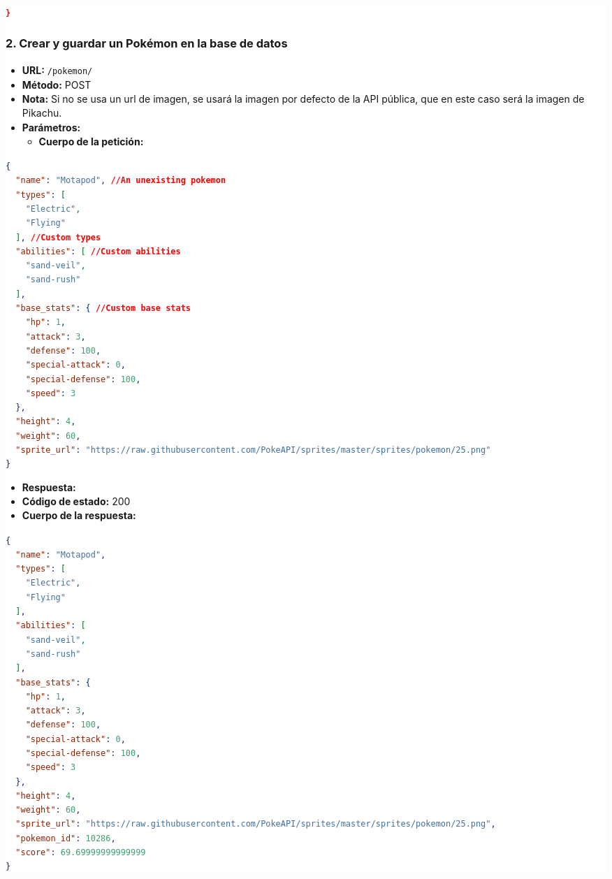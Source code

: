 ```json
}
```

### 2. Crear y guardar un Pokémon en la base de datos
- **URL:** `/pokemon/`
- **Método:** POST
- **Nota:** Si no se usa un url de imagen, se usará la imagen por defecto de la API pública, que en este caso será la imagen de Pikachu.
- **Parámetros:**
  - **Cuerpo de la petición:** 
```json
{
  "name": "Motapod", //An unexisting pokemon
  "types": [
    "Electric",
    "Flying"
  ], //Custom types
  "abilities": [ //Custom abilities
    "sand-veil", 
    "sand-rush"
  ],
  "base_stats": { //Custom base stats
    "hp": 1,
    "attack": 3,
    "defense": 100,
    "special-attack": 0,
    "special-defense": 100,
    "speed": 3
  },
  "height": 4,
  "weight": 60,
  "sprite_url": "https://raw.githubusercontent.com/PokeAPI/sprites/master/sprites/pokemon/25.png"
}
```
- **Respuesta:**
- **Código de estado:** 200
- **Cuerpo de la respuesta:**
```json
{
  "name": "Motapod",
  "types": [
    "Electric",
    "Flying"
  ],
  "abilities": [
    "sand-veil",
    "sand-rush"
  ],
  "base_stats": {
    "hp": 1,
    "attack": 3,
    "defense": 100,
    "special-attack": 0,
    "special-defense": 100,
    "speed": 3
  },
  "height": 4,
  "weight": 60,
  "sprite_url": "https://raw.githubusercontent.com/PokeAPI/sprites/master/sprites/pokemon/25.png",
  "pokemon_id": 10286,
  "score": 69.69999999999999
}
```
